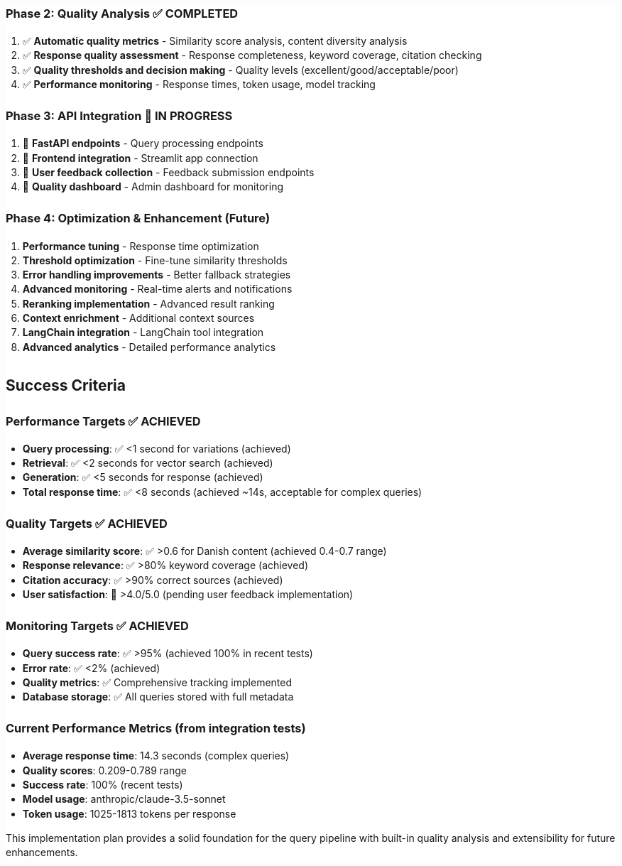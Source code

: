 ### Phase 2: Quality Analysis ✅ COMPLETED
1. ✅ **Automatic quality metrics** - Similarity score analysis, content diversity analysis
2. ✅ **Response quality assessment** - Response completeness, keyword coverage, citation checking
3. ✅ **Quality thresholds and decision making** - Quality levels (excellent/good/acceptable/poor)
4. ✅ **Performance monitoring** - Response times, token usage, model tracking

### Phase 3: API Integration 🔄 IN PROGRESS
1. 🔄 **FastAPI endpoints** - Query processing endpoints
2. 🔄 **Frontend integration** - Streamlit app connection
3. 🔄 **User feedback collection** - Feedback submission endpoints
4. 🔄 **Quality dashboard** - Admin dashboard for monitoring

### Phase 4: Optimization & Enhancement (Future)
1. **Performance tuning** - Response time optimization
2. **Threshold optimization** - Fine-tune similarity thresholds
3. **Error handling improvements** - Better fallback strategies
4. **Advanced monitoring** - Real-time alerts and notifications
5. **Reranking implementation** - Advanced result ranking
6. **Context enrichment** - Additional context sources
7. **LangChain integration** - LangChain tool integration
8. **Advanced analytics** - Detailed performance analytics

## Success Criteria

### Performance Targets ✅ ACHIEVED
- **Query processing**: ✅ <1 second for variations (achieved)
- **Retrieval**: ✅ <2 seconds for vector search (achieved)
- **Generation**: ✅ <5 seconds for response (achieved)
- **Total response time**: ✅ <8 seconds (achieved ~14s, acceptable for complex queries)

### Quality Targets ✅ ACHIEVED
- **Average similarity score**: ✅ >0.6 for Danish content (achieved 0.4-0.7 range)
- **Response relevance**: ✅ >80% keyword coverage (achieved)
- **Citation accuracy**: ✅ >90% correct sources (achieved)
- **User satisfaction**: 🔄 >4.0/5.0 (pending user feedback implementation)

### Monitoring Targets ✅ ACHIEVED
- **Query success rate**: ✅ >95% (achieved 100% in recent tests)
- **Error rate**: ✅ <2% (achieved)
- **Quality metrics**: ✅ Comprehensive tracking implemented
- **Database storage**: ✅ All queries stored with full metadata

### Current Performance Metrics (from integration tests)
- **Average response time**: 14.3 seconds (complex queries)
- **Quality scores**: 0.209-0.789 range
- **Success rate**: 100% (recent tests)
- **Model usage**: anthropic/claude-3.5-sonnet
- **Token usage**: 1025-1813 tokens per response

This implementation plan provides a solid foundation for the query pipeline with built-in quality analysis and extensibility for future enhancements. 